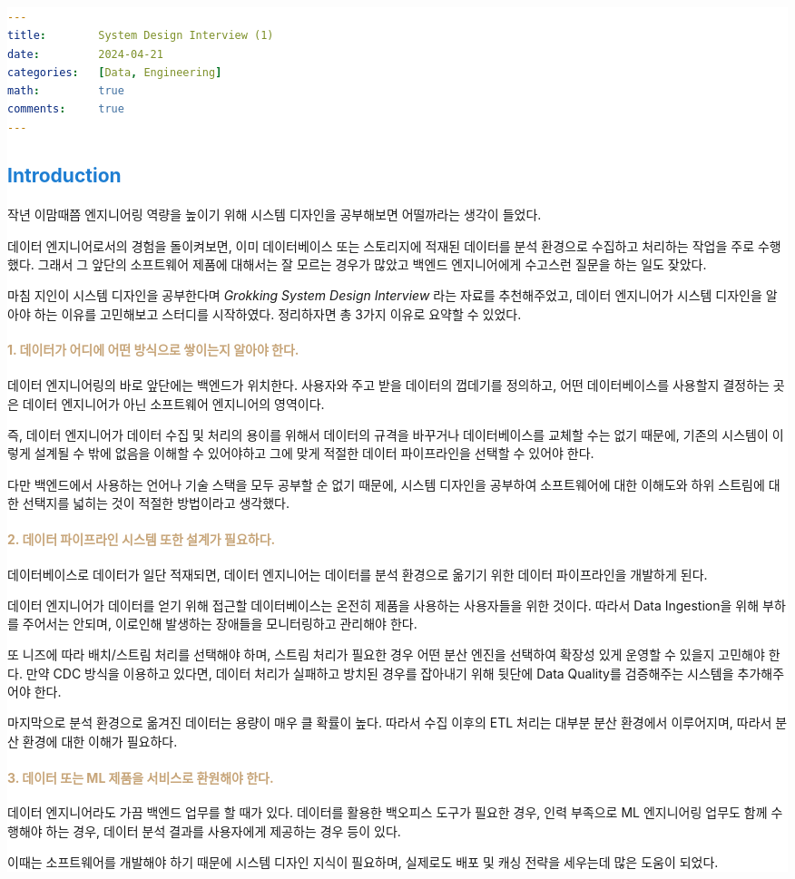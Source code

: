 ```yaml
---
title:        System Design Interview (1)
date:         2024-04-21
categories:   [Data, Engineering]
math:         true
comments:     true
---
```


<style>
H2 { color: #1e7ed2 }
H3 { color: #298294 }
H4 { color: #C7A579 }
</style>

## Introduction

작년 이맘때쯤 엔지니어링 역량을 높이기 위해 시스템 디자인을 공부해보면 어떨까라는 생각이 들었다. 

데이터 엔지니어로서의 경험을 돌이켜보면, 이미 데이터베이스 또는 스토리지에 적재된 데이터를 분석 환경으로 수집하고 처리하는 작업을 주로 수행했다. 그래서 그 앞단의 소프트웨어 제품에 대해서는 잘 모르는 경우가 많았고 백엔드 엔지니어에게 수고스런 질문을 하는 일도 잦았다.

마침 지인이 시스템 디자인을 공부한다며 *Grokking System Design Interview* 라는 자료를 추천해주었고, 데이터 엔지니어가 시스템 디자인을 알아야 하는 이유를 고민해보고 스터디를 시작하였다. 정리하자면 총 3가지 이유로 요약할 수 있었다.

#### 1. 데이터가 어디에 어떤 방식으로 쌓이는지 알아야 한다.

데이터 엔지니어링의 바로 앞단에는 백엔드가 위치한다. 사용자와 주고 받을 데이터의 껍데기를 정의하고, 어떤 데이터베이스를 사용할지 결정하는 곳은 데이터 엔지니어가 아닌 소프트웨어 엔지니어의 영역이다.

즉, 데이터 엔지니어가 데이터 수집 및 처리의 용이를 위해서 데이터의 규격을 바꾸거나 데이터베이스를 교체할 수는 없기 때문에, 기존의 시스템이 이렇게 설계될 수 밖에 없음을 이해할 수 있어야하고 그에 맞게 적절한 데이터 파이프라인을 선택할 수 있어야 한다.

다만 백엔드에서 사용하는 언어나 기술 스택을 모두 공부할 순 없기 때문에, 시스템 디자인을 공부하여 소프트웨어에 대한 이해도와 하위 스트림에 대한 선택지를 넓히는 것이 적절한 방법이라고 생각했다.

#### 2. 데이터 파이프라인 시스템 또한 설계가 필요하다.

데이터베이스로 데이터가 일단 적재되면, 데이터 엔지니어는 데이터를 분석 환경으로 옮기기 위한 데이터 파이프라인을 개발하게 된다.

데이터 엔지니어가 데이터를 얻기 위해 접근할 데이터베이스는 온전히 제품을 사용하는 사용자들을 위한 것이다. 따라서 Data Ingestion을 위해 부하를 주어서는 안되며, 이로인해 발생하는 장애들을 모니터링하고 관리해야 한다.

또 니즈에 따라 배치/스트림 처리를 선택해야 하며, 스트림 처리가 필요한 경우 어떤 분산 엔진을 선택하여 확장성 있게 운영할 수 있을지 고민해야 한다. 만약 CDC 방식을 이용하고 있다면, 데이터 처리가 실패하고 방치된 경우를 잡아내기 위해 뒷단에 Data Quality를 검증해주는 시스템을 추가해주어야 한다.

마지막으로 분석 환경으로 옮겨진 데이터는 용량이 매우 클 확률이 높다. 따라서 수집 이후의 ETL 처리는 대부분 분산 환경에서 이루어지며, 따라서 분산 환경에 대한 이해가 필요하다.

#### 3. 데이터 또는 ML 제품을 서비스로 환원해야 한다.

데이터 엔지니어라도 가끔 백엔드 업무를 할 때가 있다. 데이터를 활용한 백오피스 도구가 필요한 경우, 인력 부족으로 ML 엔지니어링 업무도 함께 수행해야 하는 경우, 데이터 분석 결과를 사용자에게 제공하는 경우 등이 있다.

이때는 소프트웨어를 개발해야 하기 때문에 시스템 디자인 지식이 필요하며, 실제로도 배포 및 캐싱 전략을 세우는데 많은 도움이 되었다.
